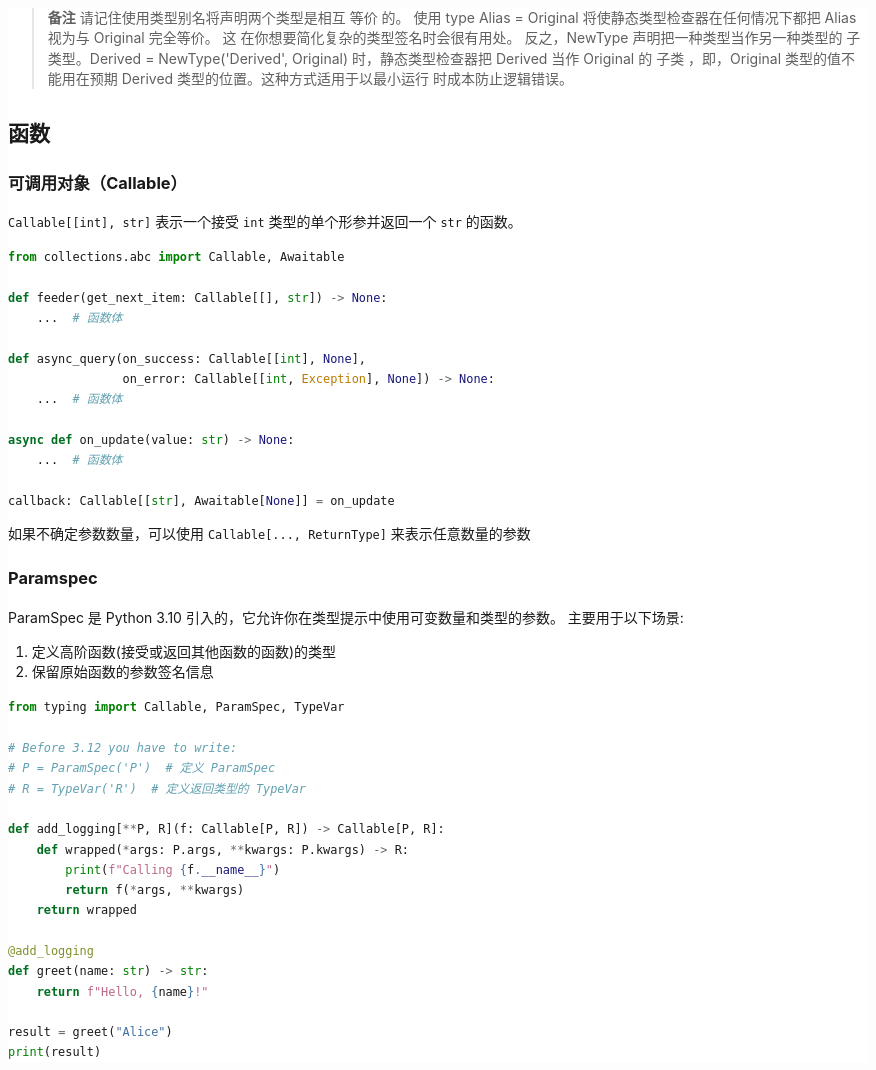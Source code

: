 >  **备注** 请记住使用类型别名将声明两个类型是相互 等价 的。 使用 type Alias =
 Original 将使静态类型检查器在任何情况下都把 Alias 视为与 Original 完全等价。 这
在你想要简化复杂的类型签名时会很有用处。
反之，NewType 声明把一种类型当作另一种类型的 子类型。Derived =
NewType('Derived', Original) 时，静态类型检查器把 Derived 当作 Original 的 子类
，即，Original 类型的值不能用在预期 Derived 类型的位置。这种方式适用于以最小运行
时成本防止逻辑错误。


## 函数

### 可调用对象（Callable）

`Callable[[int], str]` 表示一个接受 `int` 类型的单个形参并返回一个 `str` 的函数。


```python
from collections.abc import Callable, Awaitable

def feeder(get_next_item: Callable[[], str]) -> None:
    ...  # 函数体

def async_query(on_success: Callable[[int], None],
                on_error: Callable[[int, Exception], None]) -> None:
    ...  # 函数体

async def on_update(value: str) -> None:
    ...  # 函数体

callback: Callable[[str], Awaitable[None]] = on_update
```

如果不确定参数数量，可以使用 `Callable[..., ReturnType]` 来表示任意数量的参数


### Paramspec

ParamSpec 是 Python 3.10 引入的，它允许你在类型提示中使用可变数量和类型的参数。
主要用于以下场景:
1. 定义高阶函数(接受或返回其他函数的函数)的类型
2. 保留原始函数的参数签名信息

```python
from typing import Callable, ParamSpec, TypeVar

# Before 3.12 you have to write:
# P = ParamSpec('P')  # 定义 ParamSpec
# R = TypeVar('R')  # 定义返回类型的 TypeVar

def add_logging[**P, R](f: Callable[P, R]) -> Callable[P, R]:
    def wrapped(*args: P.args, **kwargs: P.kwargs) -> R:
        print(f"Calling {f.__name__}")
        return f(*args, **kwargs)
    return wrapped

@add_logging
def greet(name: str) -> str:
    return f"Hello, {name}!"

result = greet("Alice")
print(result)
```


[1]: https://bernat.tech/posts/the-state-of-type-hints-in-python/